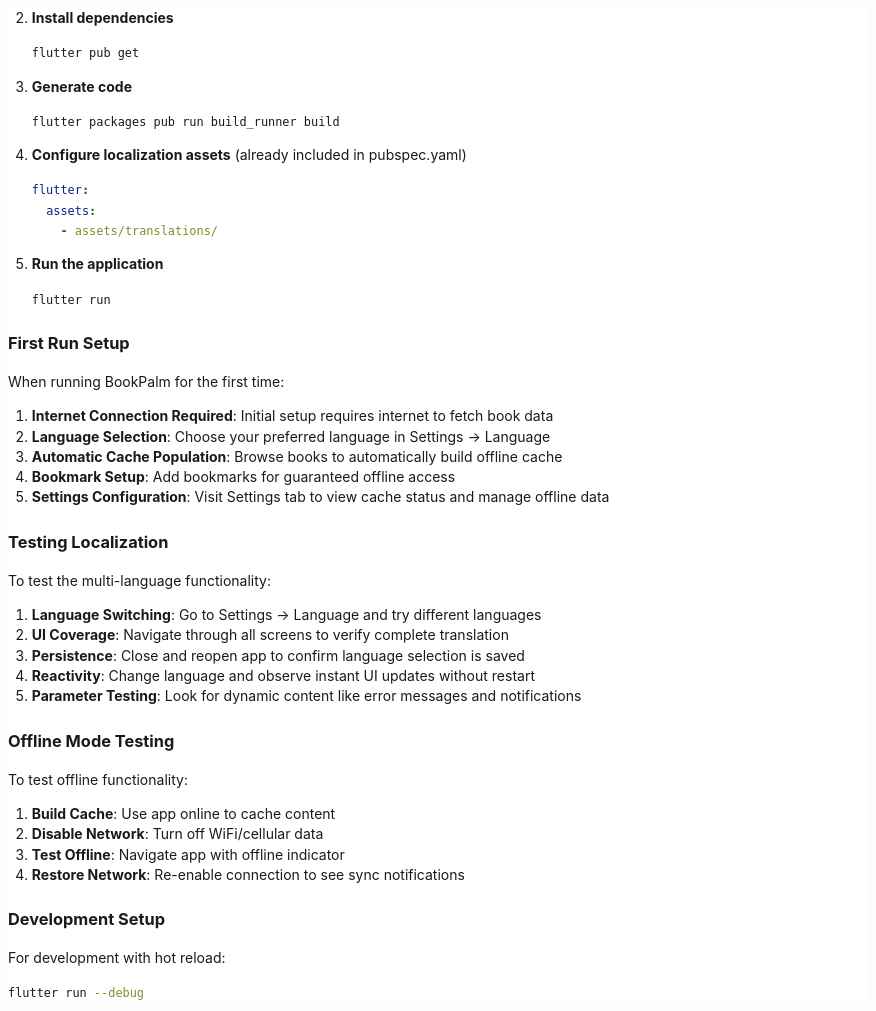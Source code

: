 2. **Install dependencies**
   ```bash
   flutter pub get
   ```

3. **Generate code**
   ```bash
   flutter packages pub run build_runner build
   ```

4. **Configure localization assets** (already included in pubspec.yaml)
   ```yaml
   flutter:
     assets:
       - assets/translations/
   ```

5. **Run the application**
   ```bash
   flutter run
   ```

### First Run Setup

When running BookPalm for the first time:

1. **Internet Connection Required**: Initial setup requires internet to fetch book data
2. **Language Selection**: Choose your preferred language in Settings → Language
3. **Automatic Cache Population**: Browse books to automatically build offline cache
4. **Bookmark Setup**: Add bookmarks for guaranteed offline access
5. **Settings Configuration**: Visit Settings tab to view cache status and manage offline data

### Testing Localization

To test the multi-language functionality:

1. **Language Switching**: Go to Settings → Language and try different languages
2. **UI Coverage**: Navigate through all screens to verify complete translation
3. **Persistence**: Close and reopen app to confirm language selection is saved
4. **Reactivity**: Change language and observe instant UI updates without restart
5. **Parameter Testing**: Look for dynamic content like error messages and notifications

### Offline Mode Testing

To test offline functionality:

1. **Build Cache**: Use app online to cache content
2. **Disable Network**: Turn off WiFi/cellular data
3. **Test Offline**: Navigate app with offline indicator
4. **Restore Network**: Re-enable connection to see sync notifications

### Development Setup

For development with hot reload:
```bash
flutter run --debug
```
